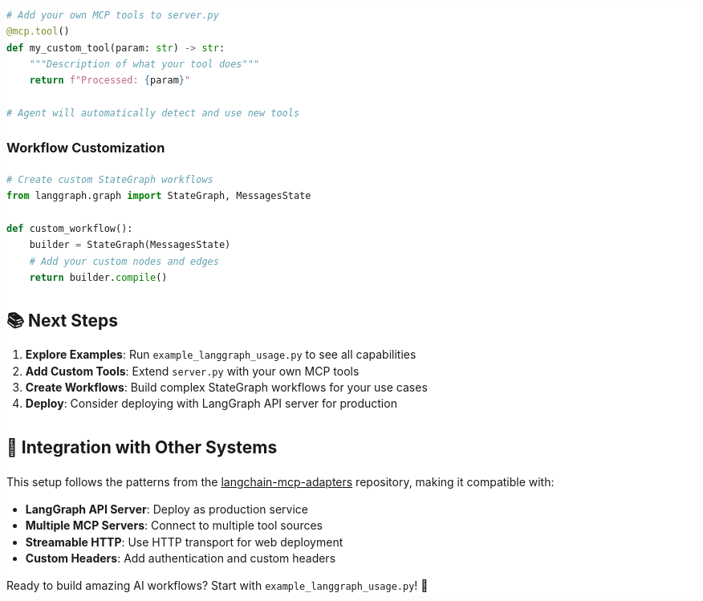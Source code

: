 ```python
# Add your own MCP tools to server.py
@mcp.tool()
def my_custom_tool(param: str) -> str:
    """Description of what your tool does"""
    return f"Processed: {param}"

# Agent will automatically detect and use new tools
```

### Workflow Customization

```python
# Create custom StateGraph workflows
from langgraph.graph import StateGraph, MessagesState

def custom_workflow():
    builder = StateGraph(MessagesState)
    # Add your custom nodes and edges
    return builder.compile()
```

## 📚 Next Steps

1. **Explore Examples**: Run `example_langgraph_usage.py` to see all capabilities
2. **Add Custom Tools**: Extend `server.py` with your own MCP tools
3. **Create Workflows**: Build complex StateGraph workflows for your use cases
4. **Deploy**: Consider deploying with LangGraph API server for production

## 🤝 Integration with Other Systems

This setup follows the patterns from the [langchain-mcp-adapters](https://github.com/langchain-ai/langchain-mcp-adapters) repository, making it compatible with:

- **LangGraph API Server**: Deploy as production service
- **Multiple MCP Servers**: Connect to multiple tool sources
- **Streamable HTTP**: Use HTTP transport for web deployment
- **Custom Headers**: Add authentication and custom headers

Ready to build amazing AI workflows? Start with `example_langgraph_usage.py`! 🎉
